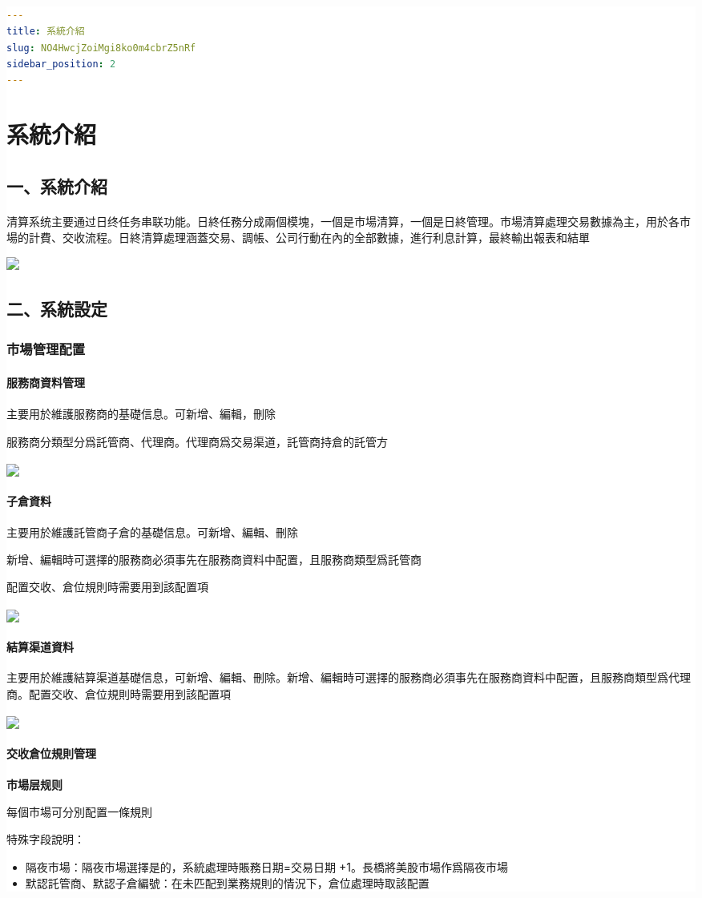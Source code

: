 ```yaml
---
title: 系統介紹
slug: NO4HwcjZoiMgi8ko0m4cbrZ5nRf
sidebar_position: 2
---
```



# 系統介紹

## 一、系統介紹

清算系统主要通过日终任务串联功能。日終任務分成兩個模塊，一個是市場清算，一個是日終管理。市場清算處理交易數據為主，用於各市場的計費、交收流程。日終清算處理涵蓋交易、調帳、公司行動在內的全部數據，進行利息計算，最終輸出報表和結單

<img src="/assets/QuCmw0vBohsEoubCvE3c7D4Gnbg-board.jpeg"/>

## 二、系統設定

### 市場管理配置

#### <b>服務商資料管理</b>

主要用於維護服務商的基礎信息。可新增、編輯，刪除

服務商分類型分爲託管商、代理商。代理商爲交易渠道，託管商持倉的託管方

<img src="/assets/OlHCbC5dmoF8iMxWPMQcf86qnwg.png" src-width="3548" src-height="1806" align="center"/>

#### <b>子倉資料</b>

主要用於維護託管商子倉的基礎信息。可新增、編輯、刪除

新增、編輯時可選擇的服務商必須事先在服務商資料中配置，且服務商類型爲託管商

配置交收、倉位規則時需要用到該配置項

<img src="/assets/Xu5IbVllGo8T9zx64JrciOUhnCf.png" src-width="3548" src-height="1806" align="center"/>

#### <b>結算渠道資料</b>

主要用於維護結算渠道基礎信息，可新增、編輯、刪除。新增、編輯時可選擇的服務商必須事先在服務商資料中配置，且服務商類型爲代理商。配置交收、倉位規則時需要用到該配置項

<img src="/assets/R4yxbJdE8oIHHvxzX6Vcx37Tnsg.png" src-width="3548" src-height="1806" align="center"/>

#### <b>交收倉位規則管理</b>

<b>市場层规则</b>

每個市場可分別配置一條規則

特殊字段說明：
- 隔夜市場：隔夜市場選擇是的，系統處理時賬務日期=交易日期 +1。長橋將美股市場作爲隔夜市場
- 默認託管商、默認子倉編號：在未匹配到業務規則的情況下，倉位處理時取該配置
